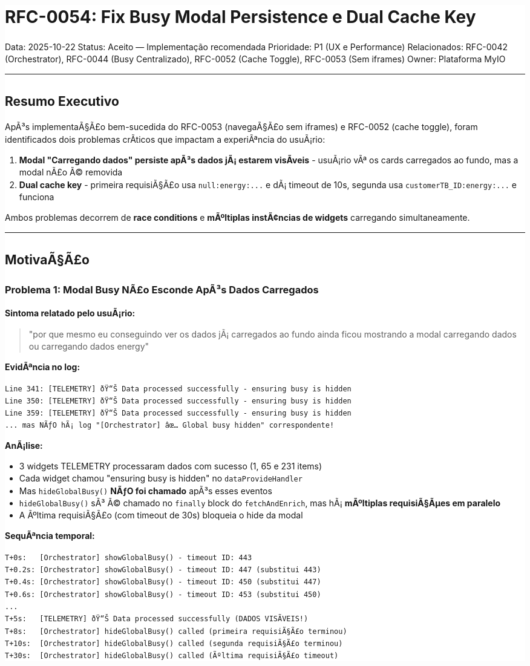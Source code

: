 ﻿# RFC-0054: Fix Busy Modal Persistence e Dual Cache Key

Data: 2025-10-22
Status: Aceito — Implementação recomendada
Prioridade: P1 (UX e Performance)
Relacionados: RFC-0042 (Orchestrator), RFC-0044 (Busy Centralizado), RFC-0052 (Cache Toggle), RFC-0053 (Sem iframes)
Owner: Plataforma MyIO

---

## Resumo Executivo

ApÃ³s implementaÃ§Ã£o bem-sucedida do RFC-0053 (navegaÃ§Ã£o sem iframes) e RFC-0052 (cache toggle), foram identificados dois problemas crÃ­ticos que impactam a experiÃªncia do usuÃ¡rio:

1. **Modal "Carregando dados" persiste apÃ³s dados jÃ¡ estarem visÃ­veis** - usuÃ¡rio vÃª os cards carregados ao fundo, mas a modal nÃ£o Ã© removida
2. **Dual cache key** - primeira requisiÃ§Ã£o usa `null:energy:...` e dÃ¡ timeout de 10s, segunda usa `customerTB_ID:energy:...` e funciona

Ambos problemas decorrem de **race conditions** e **mÃºltiplas instÃ¢ncias de widgets** carregando simultaneamente.

---

## MotivaÃ§Ã£o

### Problema 1: Modal Busy NÃ£o Esconde ApÃ³s Dados Carregados

**Sintoma relatado pelo usuÃ¡rio:**
> "por que mesmo eu conseguindo ver os dados jÃ¡ carregados ao fundo ainda ficou mostrando a modal carregando dados ou carregando dados energy"

**EvidÃªncia no log:**
```
Line 341: [TELEMETRY] ðŸ“Š Data processed successfully - ensuring busy is hidden
Line 350: [TELEMETRY] ðŸ“Š Data processed successfully - ensuring busy is hidden
Line 359: [TELEMETRY] ðŸ“Š Data processed successfully - ensuring busy is hidden
... mas NÃƒO hÃ¡ log "[Orchestrator] âœ… Global busy hidden" correspondente!
```

**AnÃ¡lise:**
- 3 widgets TELEMETRY processaram dados com sucesso (1, 65 e 231 items)
- Cada widget chamou "ensuring busy is hidden" no `dataProvideHandler`
- Mas `hideGlobalBusy()` **NÃƒO foi chamado** apÃ³s esses eventos
- `hideGlobalBusy()` sÃ³ Ã© chamado no `finally` block do `fetchAndEnrich`, mas hÃ¡ **mÃºltiplas requisiÃ§Ãµes em paralelo**
- A Ãºltima requisiÃ§Ã£o (com timeout de 30s) bloqueia o hide da modal

**SequÃªncia temporal:**
```
T+0s:   [Orchestrator] showGlobalBusy() - timeout ID: 443
T+0.2s: [Orchestrator] showGlobalBusy() - timeout ID: 447 (substitui 443)
T+0.4s: [Orchestrator] showGlobalBusy() - timeout ID: 450 (substitui 447)
T+0.6s: [Orchestrator] showGlobalBusy() - timeout ID: 453 (substitui 450)
...
T+5s:   [TELEMETRY] ðŸ“Š Data processed successfully (DADOS VISÃVEIS!)
T+8s:   [Orchestrator] hideGlobalBusy() called (primeira requisiÃ§Ã£o terminou)
T+10s:  [Orchestrator] hideGlobalBusy() called (segunda requisiÃ§Ã£o terminou)
T+30s:  [Orchestrator] hideGlobalBusy() called (Ãºltima requisiÃ§Ã£o timeout)
```
